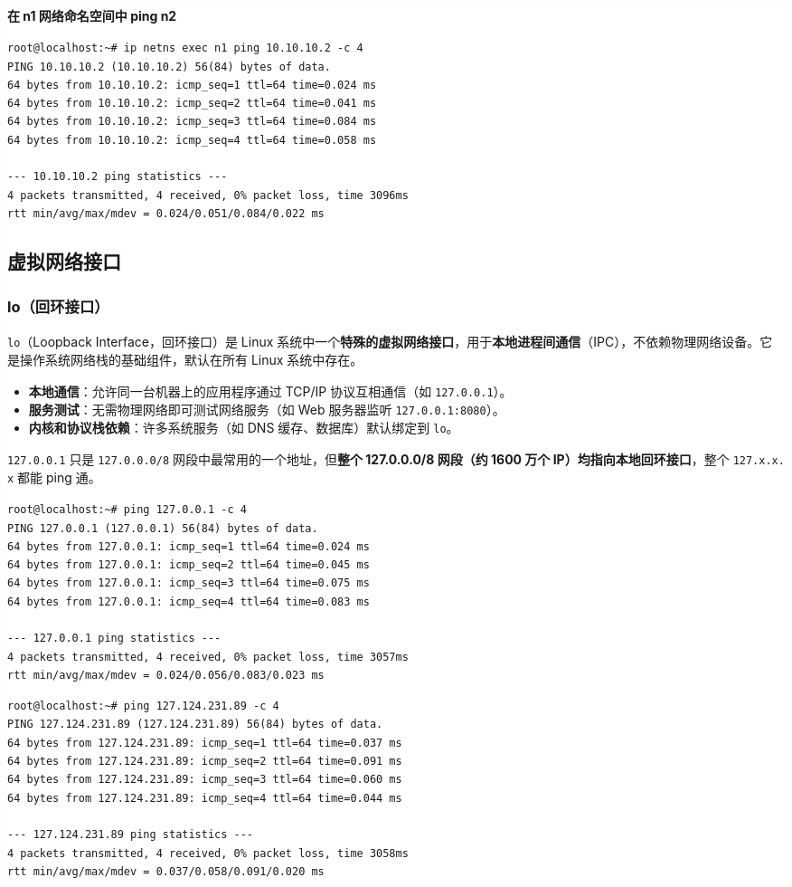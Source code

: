 

**在 n1 网络命名空间中 ping n2**

```
root@localhost:~# ip netns exec n1 ping 10.10.10.2 -c 4
PING 10.10.10.2 (10.10.10.2) 56(84) bytes of data.
64 bytes from 10.10.10.2: icmp_seq=1 ttl=64 time=0.024 ms
64 bytes from 10.10.10.2: icmp_seq=2 ttl=64 time=0.041 ms
64 bytes from 10.10.10.2: icmp_seq=3 ttl=64 time=0.084 ms
64 bytes from 10.10.10.2: icmp_seq=4 ttl=64 time=0.058 ms

--- 10.10.10.2 ping statistics ---
4 packets transmitted, 4 received, 0% packet loss, time 3096ms
rtt min/avg/max/mdev = 0.024/0.051/0.084/0.022 ms
```



## 虚拟网络接口

### lo（回环接口）

`lo`（Loopback Interface，回环接口）是 Linux 系统中一个**特殊的虚拟网络接口**，用于**本地进程间通信**（IPC），不依赖物理网络设备。它是操作系统网络栈的基础组件，默认在所有 Linux 系统中存在。

- **本地通信**：允许同一台机器上的应用程序通过 TCP/IP 协议互相通信（如 `127.0.0.1`）。
- **服务测试**：无需物理网络即可测试网络服务（如 Web 服务器监听 `127.0.0.1:8080`）。
- **内核和协议栈依赖**：许多系统服务（如 DNS 缓存、数据库）默认绑定到 `lo`。



`127.0.0.1` 只是 `127.0.0.0/8` 网段中最常用的一个地址，但**整个 127.0.0.0/8 网段（约 1600 万个 IP）均指向本地回环接口**，整个 `127.x.x.x` 都能 ping 通。

```
root@localhost:~# ping 127.0.0.1 -c 4
PING 127.0.0.1 (127.0.0.1) 56(84) bytes of data.
64 bytes from 127.0.0.1: icmp_seq=1 ttl=64 time=0.024 ms
64 bytes from 127.0.0.1: icmp_seq=2 ttl=64 time=0.045 ms
64 bytes from 127.0.0.1: icmp_seq=3 ttl=64 time=0.075 ms
64 bytes from 127.0.0.1: icmp_seq=4 ttl=64 time=0.083 ms

--- 127.0.0.1 ping statistics ---
4 packets transmitted, 4 received, 0% packet loss, time 3057ms
rtt min/avg/max/mdev = 0.024/0.056/0.083/0.023 ms
```

```
root@localhost:~# ping 127.124.231.89 -c 4
PING 127.124.231.89 (127.124.231.89) 56(84) bytes of data.
64 bytes from 127.124.231.89: icmp_seq=1 ttl=64 time=0.037 ms
64 bytes from 127.124.231.89: icmp_seq=2 ttl=64 time=0.091 ms
64 bytes from 127.124.231.89: icmp_seq=3 ttl=64 time=0.060 ms
64 bytes from 127.124.231.89: icmp_seq=4 ttl=64 time=0.044 ms

--- 127.124.231.89 ping statistics ---
4 packets transmitted, 4 received, 0% packet loss, time 3058ms
rtt min/avg/max/mdev = 0.037/0.058/0.091/0.020 ms
```
